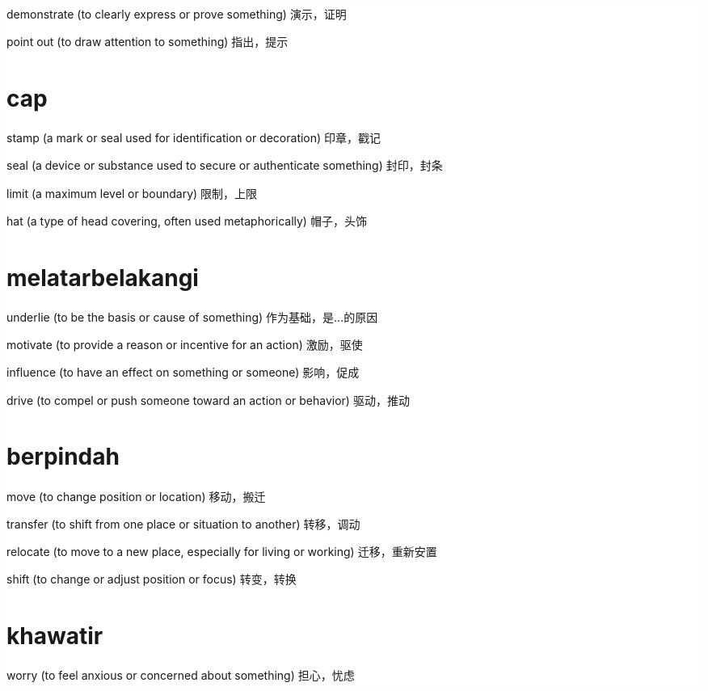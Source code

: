 demonstrate (to clearly express or prove something)
演示，证明

point out (to draw attention to something)
指出，提示

# cap

stamp (a mark or seal used for identification or decoration)
印章，戳记

seal (a device or substance used to secure or authenticate something)
封印，封条

limit (a maximum level or boundary)
限制，上限

hat (a type of head covering, often used metaphorically)
帽子，头饰

# melatarbelakangi

underlie (to be the basis or cause of something)
作为基础，是...的原因

motivate (to provide a reason or incentive for an action)
激励，驱使

influence (to have an effect on something or someone)
影响，促成

drive (to compel or push someone toward an action or behavior)
驱动，推动

# berpindah

move (to change position or location)
移动，搬迁

transfer (to shift from one place or situation to another)
转移，调动

relocate (to move to a new place, especially for living or working)
迁移，重新安置

shift (to change or adjust position or focus)
转变，转换

# khawatir

worry (to feel anxious or concerned about something)
担心，忧虑
